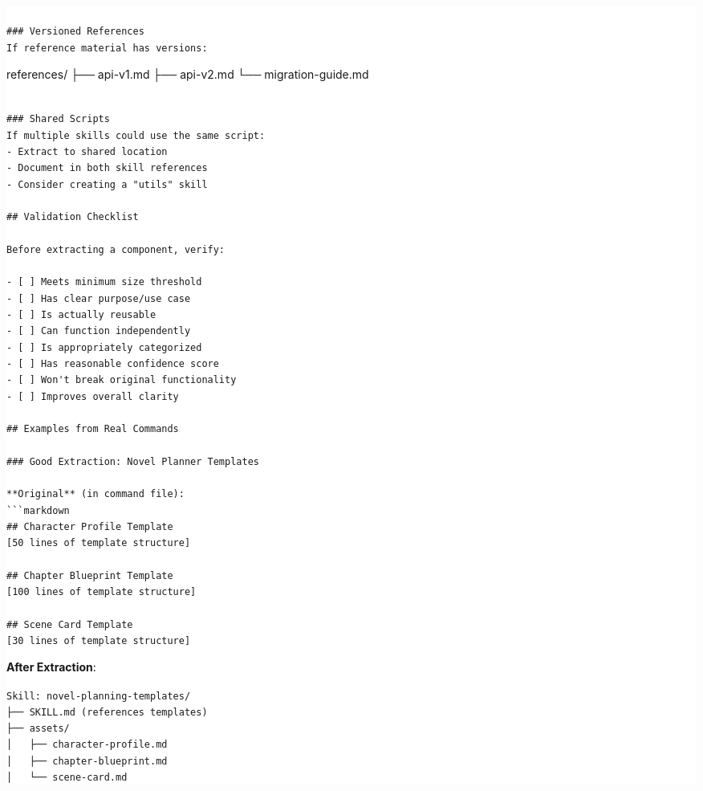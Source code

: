 ```

### Versioned References
If reference material has versions:
```
references/
├── api-v1.md
├── api-v2.md
└── migration-guide.md
```

### Shared Scripts
If multiple skills could use the same script:
- Extract to shared location
- Document in both skill references
- Consider creating a "utils" skill

## Validation Checklist

Before extracting a component, verify:

- [ ] Meets minimum size threshold
- [ ] Has clear purpose/use case
- [ ] Is actually reusable
- [ ] Can function independently
- [ ] Is appropriately categorized
- [ ] Has reasonable confidence score
- [ ] Won't break original functionality
- [ ] Improves overall clarity

## Examples from Real Commands

### Good Extraction: Novel Planner Templates

**Original** (in command file):
```markdown
## Character Profile Template
[50 lines of template structure]

## Chapter Blueprint Template
[100 lines of template structure]

## Scene Card Template
[30 lines of template structure]
```

**After Extraction**:
```
Skill: novel-planning-templates/
├── SKILL.md (references templates)
├── assets/
│   ├── character-profile.md
│   ├── chapter-blueprint.md
│   └── scene-card.md
```
